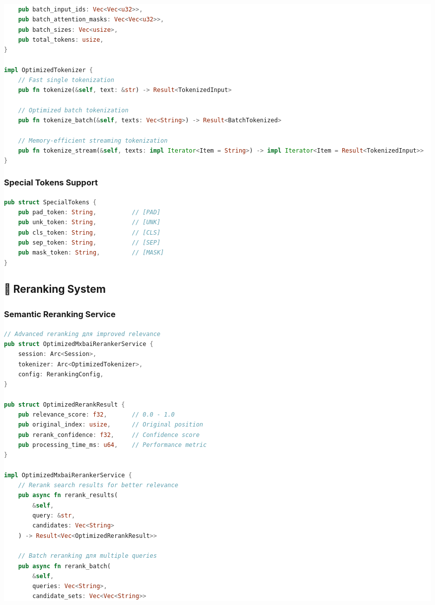 ```rust
    pub batch_input_ids: Vec<Vec<u32>>,
    pub batch_attention_masks: Vec<Vec<u32>>,
    pub batch_sizes: Vec<usize>,
    pub total_tokens: usize,
}

impl OptimizedTokenizer {
    // Fast single tokenization
    pub fn tokenize(&self, text: &str) -> Result<TokenizedInput>
    
    // Optimized batch tokenization
    pub fn tokenize_batch(&self, texts: Vec<String>) -> Result<BatchTokenized>
    
    // Memory-efficient streaming tokenization
    pub fn tokenize_stream(&self, texts: impl Iterator<Item = String>) -> impl Iterator<Item = Result<TokenizedInput>>
}
```

### Special Tokens Support

```rust
pub struct SpecialTokens {
    pub pad_token: String,          // [PAD]
    pub unk_token: String,          // [UNK]
    pub cls_token: String,          // [CLS]
    pub sep_token: String,          // [SEP]
    pub mask_token: String,         // [MASK]
}
```

## 🎯 Reranking System

### Semantic Reranking Service

```rust
// Advanced reranking для improved relevance
pub struct OptimizedMxbaiRerankerService {
    session: Arc<Session>,
    tokenizer: Arc<OptimizedTokenizer>,
    config: RerankingConfig,
}

pub struct OptimizedRerankResult {
    pub relevance_score: f32,       // 0.0 - 1.0
    pub original_index: usize,      // Original position
    pub rerank_confidence: f32,     // Confidence score
    pub processing_time_ms: u64,    // Performance metric
}

impl OptimizedMxbaiRerankerService {
    // Rerank search results for better relevance
    pub async fn rerank_results(
        &self,
        query: &str,
        candidates: Vec<String>
    ) -> Result<Vec<OptimizedRerankResult>>
    
    // Batch reranking для multiple queries
    pub async fn rerank_batch(
        &self,
        queries: Vec<String>,
        candidate_sets: Vec<Vec<String>>
```